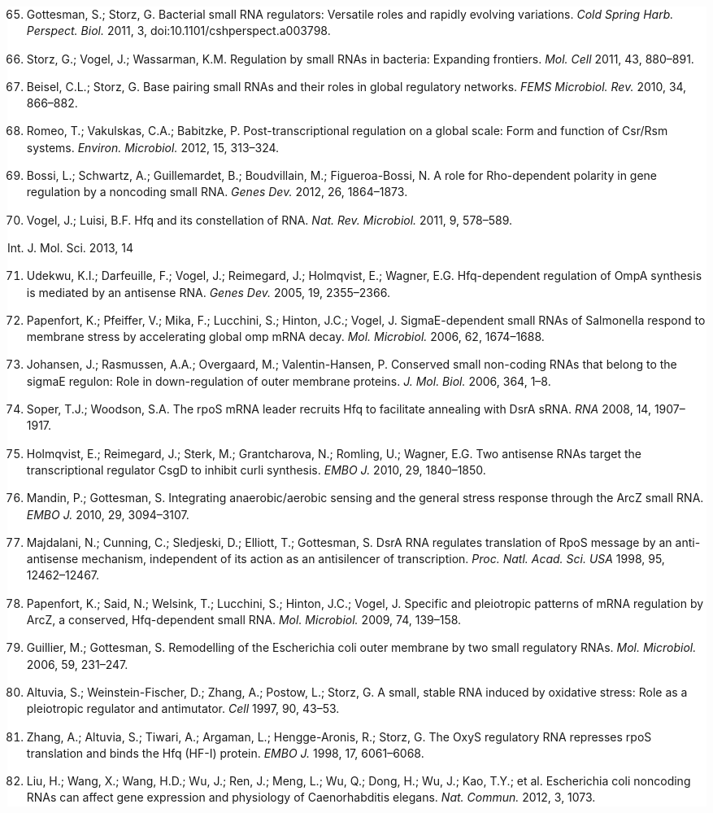 65. Gottesman, S.; Storz, G. Bacterial small RNA regulators: Versatile roles and rapidly evolving variations. *Cold Spring Harb. Perspect. Biol.* 2011, 3, doi:10.1101/cshperspect.a003798.

66. Storz, G.; Vogel, J.; Wassarman, K.M. Regulation by small RNAs in bacteria: Expanding frontiers. *Mol. Cell* 2011, 43, 880–891.

67. Beisel, C.L.; Storz, G. Base pairing small RNAs and their roles in global regulatory networks. *FEMS Microbiol. Rev.* 2010, 34, 866–882.

68. Romeo, T.; Vakulskas, C.A.; Babitzke, P. Post-transcriptional regulation on a global scale: Form and function of Csr/Rsm systems. *Environ. Microbiol.* 2012, 15, 313–324.

69. Bossi, L.; Schwartz, A.; Guillemardet, B.; Boudvillain, M.; Figueroa-Bossi, N. A role for Rho-dependent polarity in gene regulation by a noncoding small RNA. *Genes Dev.* 2012, 26, 1864–1873.

70. Vogel, J.; Luisi, B.F. Hfq and its constellation of RNA. *Nat. Rev. Microbiol.* 2011, 9, 578–589.

Int. J. Mol. Sci. 2013, 14

71. Udekwu, K.I.; Darfeuille, F.; Vogel, J.; Reimegard, J.; Holmqvist, E.; Wagner, E.G. Hfq-dependent regulation of OmpA synthesis is mediated by an antisense RNA. *Genes Dev.* 2005, 19, 2355–2366.

72. Papenfort, K.; Pfeiffer, V.; Mika, F.; Lucchini, S.; Hinton, J.C.; Vogel, J. SigmaE-dependent small RNAs of Salmonella respond to membrane stress by accelerating global omp mRNA decay. *Mol. Microbiol.* 2006, 62, 1674–1688.

73. Johansen, J.; Rasmussen, A.A.; Overgaard, M.; Valentin-Hansen, P. Conserved small non-coding RNAs that belong to the sigmaE regulon: Role in down-regulation of outer membrane proteins. *J. Mol. Biol.* 2006, 364, 1–8.

74. Soper, T.J.; Woodson, S.A. The rpoS mRNA leader recruits Hfq to facilitate annealing with DsrA sRNA. *RNA* 2008, 14, 1907–1917.

75. Holmqvist, E.; Reimegard, J.; Sterk, M.; Grantcharova, N.; Romling, U.; Wagner, E.G. Two antisense RNAs target the transcriptional regulator CsgD to inhibit curli synthesis. *EMBO J.* 2010, 29, 1840–1850.

76. Mandin, P.; Gottesman, S. Integrating anaerobic/aerobic sensing and the general stress response through the ArcZ small RNA. *EMBO J.* 2010, 29, 3094–3107.

77. Majdalani, N.; Cunning, C.; Sledjeski, D.; Elliott, T.; Gottesman, S. DsrA RNA regulates translation of RpoS message by an anti-antisense mechanism, independent of its action as an antisilencer of transcription. *Proc. Natl. Acad. Sci. USA* 1998, 95, 12462–12467.

78. Papenfort, K.; Said, N.; Welsink, T.; Lucchini, S.; Hinton, J.C.; Vogel, J. Specific and pleiotropic patterns of mRNA regulation by ArcZ, a conserved, Hfq-dependent small RNA. *Mol. Microbiol.* 2009, 74, 139–158.

79. Guillier, M.; Gottesman, S. Remodelling of the Escherichia coli outer membrane by two small regulatory RNAs. *Mol. Microbiol.* 2006, 59, 231–247.

80. Altuvia, S.; Weinstein-Fischer, D.; Zhang, A.; Postow, L.; Storz, G. A small, stable RNA induced by oxidative stress: Role as a pleiotropic regulator and antimutator. *Cell* 1997, 90, 43–53.

81. Zhang, A.; Altuvia, S.; Tiwari, A.; Argaman, L.; Hengge-Aronis, R.; Storz, G. The OxyS regulatory RNA represses rpoS translation and binds the Hfq (HF-I) protein. *EMBO J.* 1998, 17, 6061–6068.

82. Liu, H.; Wang, X.; Wang, H.D.; Wu, J.; Ren, J.; Meng, L.; Wu, Q.; Dong, H.; Wu, J.; Kao, T.Y.; et al. Escherichia coli noncoding RNAs can affect gene expression and physiology of Caenorhabditis elegans. *Nat. Commun.* 2012, 3, 1073.
